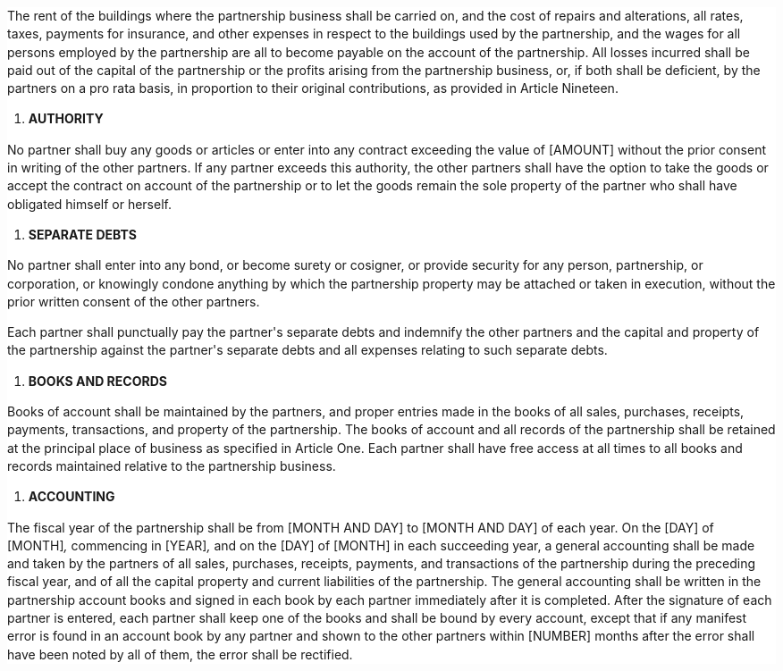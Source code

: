 The rent of the buildings where the partnership business shall be
carried on, and the cost of repairs and alterations, all rates, taxes,
payments for insurance, and other expenses in respect to the buildings
used by the partnership, and the wages for all persons employed by the
partnership are all to become payable on the account of the partnership.
All losses incurred shall be paid out of the capital of the partnership
or the profits arising from the partnership business, or, if both shall
be deficient, by the partners on a pro rata basis, in proportion to
their original contributions, as provided in Article Nineteen.

1.  **AUTHORITY**

No partner shall buy any goods or articles or enter into any contract
exceeding the value of \[AMOUNT\] without the prior consent in writing
of the other partners. If any partner exceeds this authority, the other
partners shall have the option to take the goods or accept the contract
on account of the partnership or to let the goods remain the sole
property of the partner who shall have obligated himself or herself.

1.  **SEPARATE DEBTS**

No partner shall enter into any bond, or become surety or cosigner, or
provide security for any person, partnership, or corporation, or
knowingly condone anything by which the partnership property may be
attached or taken in execution, without the prior written consent of the
other partners.

Each partner shall punctually pay the partner's separate debts and
indemnify the other partners and the capital and property of the
partnership against the partner's separate debts and all expenses
relating to such separate debts.

1.  **BOOKS AND RECORDS**

Books of account shall be maintained by the partners, and proper entries
made in the books of all sales, purchases, receipts, payments,
transactions, and property of the partnership. The books of account and
all records of the partnership shall be retained at the principal place
of business as specified in Article One. Each partner shall have free
access at all times to all books and records maintained relative to the
partnership business.

1.  **ACCOUNTING**

The fiscal year of the partnership shall be from \[MONTH AND DAY\] to
\[MONTH AND DAY\] of each year. On the \[DAY\] of \[MONTH\]*,*
commencing in \[YEAR\]*,* and on the \[DAY\] of \[MONTH\] in each
succeeding year, a general accounting shall be made and taken by the
partners of all sales, purchases, receipts, payments, and transactions
of the partnership during the preceding fiscal year, and of all the
capital property and current liabilities of the partnership. The general
accounting shall be written in the partnership account books and signed
in each book by each partner immediately after it is completed. After
the signature of each partner is entered, each partner shall keep one of
the books and shall be bound by every account, except that if any
manifest error is found in an account book by any partner and shown to
the other partners within \[NUMBER\] months after the error shall have
been noted by all of them, the error shall be rectified.
